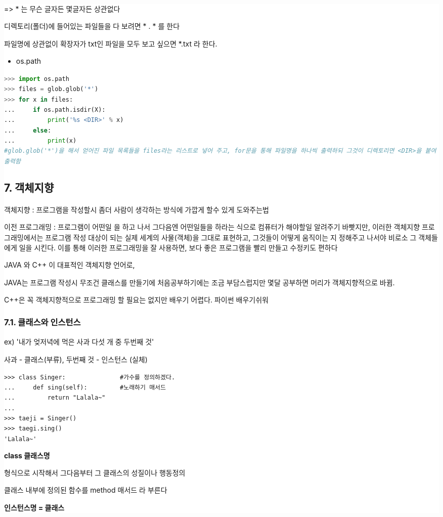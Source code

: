 => * 는 무슨 글자든 몇글자든 상관없다 

디렉토리(폴더)에 들어있는 파일들을 다 보려면 * . * 를 한다

파일명에 상관없이 확장자가 txt인 파일을 모두 보고 싶으면 *.txt 라 한다.

* os.path

```python
>>> import os.path
>>> files = glob.glob('*') 		
>>> for x in files:
...		if os.path.isdir(X):
...			print('%s <DIR>' % x)
...		else:
...			print(x)
#glob.glob('*')을 해서 얻어진 파일 목록들을 files라는 리스트로 넣어 주고, for문을 통해 파일명을 하나씩 출력하되 그것이 디렉토리면 <DIR>을 붙여 출력함
```



## 7. 객체지향

객체지향 : 프로그램을 작성할시 좀더 사람이 생각하는 방식에 가깝게 할수 있게 도와주는법

이전 프로그래밍 : 프로그램이 어떤일 을 하고 나서 그다음엔 어떤일들을 하라는 식으로 컴퓨터가 해야할일 알려주기 바빳지만, 이러한 객체지향 프로그래밍에서는 프로그램 작성 대상이 되는 실제 세계의 사물(객체)을 그대로 표현하고, 그것들이 어떻게 움직이는 지 정해주고 나서야 비로소 그 객체들에게 일을 시킨다. 이를 통해 이러한 프로그래밍을 잘 사용하면, 보다 좋은 프로그램을 빨리 만들고 수정키도 편하다

JAVA 와 C++ 이 대표적인 객체지향 언어로,

JAVA는 프로그램 작성시 무조건 클래스를 만들기에 처음공부하기에는 조금 부담스럽지만 몇달 공부하면 머리가 객체지향적으로 바뀜. 

C++은 꼭 객체지향적으로 프로그래밍 할 필요는 없지만 배우기 어렵다. 파이썬 배우기쉬워



### 7.1. 클래스와 인스턴스

ex) '내가 엊저녁에 먹은 사과 다섯 개 중 두번째 것' 

사과 - 클래스(부류), 두번째 것 - 인스턴스 (실체)

```
>>> class Singer:				#가수를 정의하겠다.
...		def sing(self):			#노래하기 매서드
...			return "Lalala~"
...
>>> taeji = Singer()
>>> taegi.sing()
'Lalala~'
```

**class 클래스명** 

형식으로 시작해서 그다음부터 그 클래스의 성질이나 행동정의

클래스 내부에 정의된 함수를 method 매서드 라 부른다

**인스턴스명 = 클래스** 
